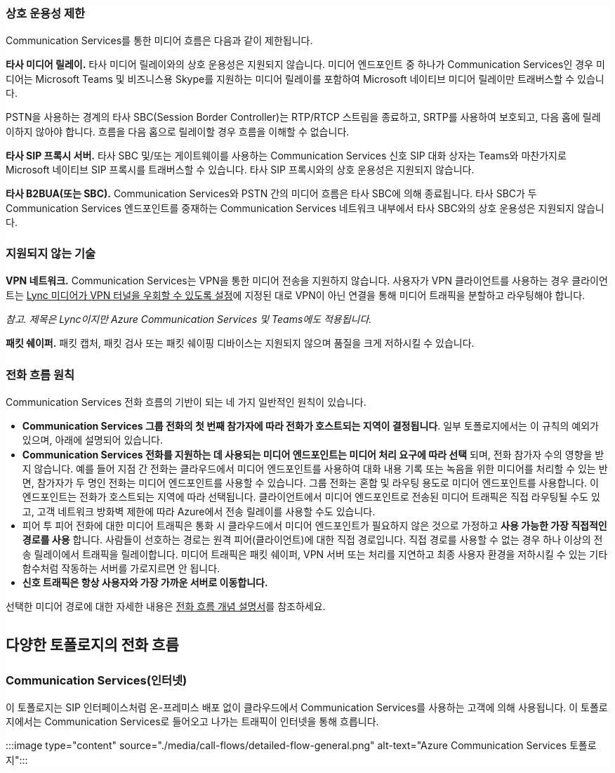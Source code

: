 ### <a name="interoperability-restrictions"></a>상호 운용성 제한

Communication Services를 통한 미디어 흐름은 다음과 같이 제한됩니다.

**타사 미디어 릴레이.** 타사 미디어 릴레이와의 상호 운용성은 지원되지 않습니다. 미디어 엔드포인트 중 하나가 Communication Services인 경우 미디어는 Microsoft Teams 및 비즈니스용 Skype를 지원하는 미디어 릴레이를 포함하여 Microsoft 네이티브 미디어 릴레이만 트래버스할 수 있습니다.

PSTN을 사용하는 경계의 타사 SBC(Session Border Controller)는 RTP/RTCP 스트림을 종료하고, SRTP를 사용하여 보호되고, 다음 홉에 릴레이하지 않아야 합니다. 흐름을 다음 홉으로 릴레이할 경우 흐름을 이해할 수 없습니다.

**타사 SIP 프록시 서버.** 타사 SBC 및/또는 게이트웨이를 사용하는 Communication Services 신호 SIP 대화 상자는 Teams와 마찬가지로 Microsoft 네이티브 SIP 프록시를 트래버스할 수 있습니다. 타사 SIP 프록시와의 상호 운용성은 지원되지 않습니다.

**타사 B2BUA(또는 SBC).** Communication Services와 PSTN 간의 미디어 흐름은 타사 SBC에 의해 종료됩니다. 타사 SBC가 두 Communication Services 엔드포인트를 중재하는 Communication Services 네트워크 내부에서 타사 SBC와의 상호 운용성은 지원되지 않습니다.

### <a name="unsupported-technologies"></a>지원되지 않는 기술

**VPN 네트워크.** Communication Services는 VPN을 통한 미디어 전송을 지원하지 않습니다. 사용자가 VPN 클라이언트를 사용하는 경우 클라이언트는 [Lync 미디어가 VPN 터널을 우회할 수 있도록 설정](https://techcommunity.microsoft.com/t5/skype-for-business-blog/enabling-lync-media-to-bypass-a-vpn-tunnel/ba-p/620210)에 지정된 대로 VPN이 아닌 연결을 통해 미디어 트래픽을 분할하고 라우팅해야 합니다.

*참고. 제목은 Lync이지만 Azure Communication Services 및 Teams에도 적용됩니다.*

**패킷 쉐이퍼.** 패킷 캡처, 패킷 검사 또는 패킷 쉐이핑 디바이스는 지원되지 않으며 품질을 크게 저하시킬 수 있습니다.

### <a name="call-flow-principles"></a>전화 흐름 원칙

Communication Services 전화 흐름의 기반이 되는 네 가지 일반적인 원칙이 있습니다.

* **Communication Services 그룹 전화의 첫 번째 참가자에 따라 전화가 호스트되는 지역이 결정됩니다**. 일부 토폴로지에서는 이 규칙의 예외가 있으며, 아래에 설명되어 있습니다.
* **Communication Services 전화를 지원하는 데 사용되는 미디어 엔드포인트는 미디어 처리 요구에 따라 선택** 되며, 전화 참가자 수의 영향을 받지 않습니다. 예를 들어 지점 간 전화는 클라우드에서 미디어 엔드포인트를 사용하여 대화 내용 기록 또는 녹음을 위한 미디어를 처리할 수 있는 반면, 참가자가 두 명인 전화는 미디어 엔드포인트를 사용할 수 있습니다. 그룹 전화는 혼합 및 라우팅 용도로 미디어 엔드포인트를 사용합니다. 이 엔드포인트는 전화가 호스트되는 지역에 따라 선택됩니다. 클라이언트에서 미디어 엔드포인트로 전송된 미디어 트래픽은 직접 라우팅될 수도 있고, 고객 네트워크 방화벽 제한에 따라 Azure에서 전송 릴레이를 사용할 수도 있습니다.
* 피어 투 피어 전화에 대한 미디어 트래픽은 통화 시 클라우드에서 미디어 엔드포인트가 필요하지 않은 것으로 가정하고 **사용 가능한 가장 직접적인 경로를 사용** 합니다. 사람들이 선호하는 경로는 원격 피어(클라이언트)에 대한 직접 경로입니다. 직접 경로를 사용할 수 없는 경우 하나 이상의 전송 릴레이에서 트래픽을 릴레이합니다. 미디어 트래픽은 패킷 쉐이퍼, VPN 서버 또는 처리를 지연하고 최종 사용자 환경을 저하시킬 수 있는 기타 함수처럼 작동하는 서버를 가로지르면 안 됩니다.
* **신호 트래픽은 항상 사용자와 가장 가까운 서버로 이동합니다.**

선택한 미디어 경로에 대한 자세한 내용은 [전화 흐름 개념 설명서](./call-flows.md)를 참조하세요.


## <a name="call-flows-in-various-topologies"></a>다양한 토폴로지의 전화 흐름

### <a name="communication-services-internet"></a>Communication Services(인터넷)

이 토폴로지는 SIP 인터페이스처럼 온-프레미스 배포 없이 클라우드에서 Communication Services를 사용하는 고객에 의해 사용됩니다. 이 토폴로지에서는 Communication Services로 들어오고 나가는 트래픽이 인터넷을 통해 흐릅니다.

:::image type="content" source="./media/call-flows/detailed-flow-general.png" alt-text="Azure Communication Services 토폴로지":::
